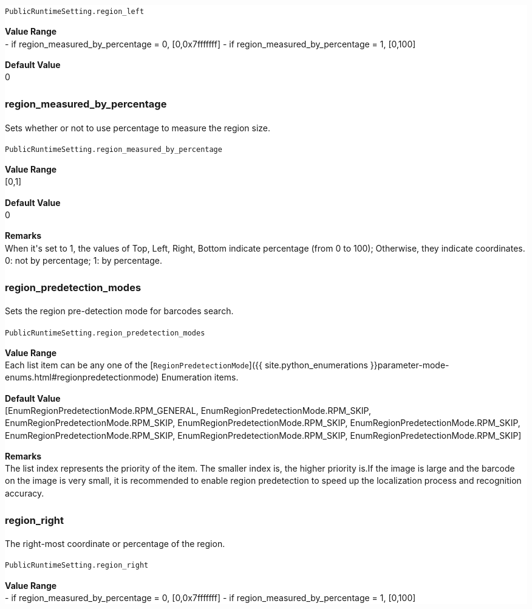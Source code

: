 ```python
PublicRuntimeSetting.region_left
```

**Value Range**     
    - if region_measured_by_percentage = 0, [0,0x7fffffff] 
    - if region_measured_by_percentage = 1, [0,100]
      
**Default Value**     
    0

### region_measured_by_percentage
Sets whether or not to use percentage to measure the region size.

```python
PublicRuntimeSetting.region_measured_by_percentage
```

**Value Range**     
    [0,1]
      
**Default Value**     
    0

**Remarks**    
    When it's set to 1, the values of Top, Left, Right, Bottom indicate percentage (from 0 to 100); Otherwise, they indicate coordinates. 0: not by percentage; 1: by percentage.

### region_predetection_modes
Sets the region pre-detection mode for barcodes search.

```python
PublicRuntimeSetting.region_predetection_modes
```

**Value Range**     
    Each list item can be any one of the [`RegionPredetectionMode`]({{ site.python_enumerations }}parameter-mode-enums.html#regionpredetectionmode) Enumeration items.
      
**Default Value**     
    [EnumRegionPredetectionMode.RPM_GENERAL, EnumRegionPredetectionMode.RPM_SKIP, EnumRegionPredetectionMode.RPM_SKIP, EnumRegionPredetectionMode.RPM_SKIP, EnumRegionPredetectionMode.RPM_SKIP, EnumRegionPredetectionMode.RPM_SKIP, EnumRegionPredetectionMode.RPM_SKIP, EnumRegionPredetectionMode.RPM_SKIP]

    
**Remarks**       
    The list index represents the priority of the item. The smaller index is, the higher priority is.If the image is large and the barcode on the image is very small, it is recommended to enable region predetection to speed up the localization process and recognition accuracy.

### region_right
The right-most coordinate or percentage of the region.

```python
PublicRuntimeSetting.region_right
```

**Value Range**     
    - if region_measured_by_percentage = 0, [0,0x7fffffff] 
    - if region_measured_by_percentage = 1, [0,100]
      